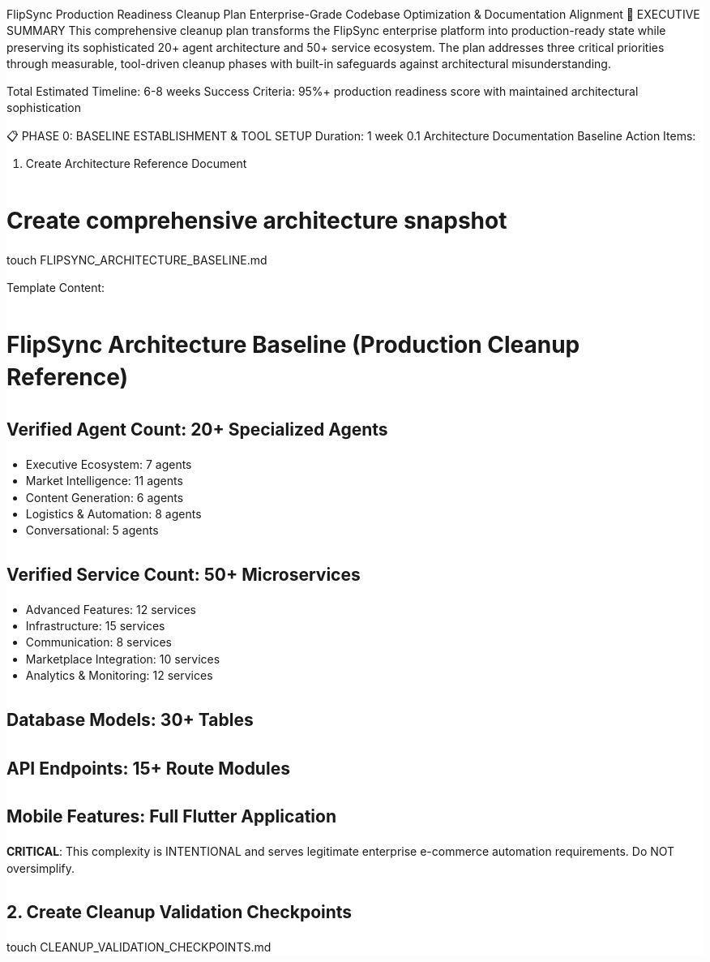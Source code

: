 FlipSync Production Readiness Cleanup Plan
Enterprise-Grade Codebase Optimization & Documentation Alignment
🎯 EXECUTIVE SUMMARY
This comprehensive cleanup plan transforms the FlipSync enterprise platform into production-ready state while preserving its sophisticated 20+ agent architecture and 50+ service ecosystem. The plan addresses three critical priorities through measurable, tool-driven cleanup phases with built-in safeguards against architectural misunderstanding.

Total Estimated Timeline: 6-8 weeks
Success Criteria: 95%+ production readiness score with maintained architectural sophistication

📋 PHASE 0: BASELINE ESTABLISHMENT & TOOL SETUP
Duration: 1 week
0.1 Architecture Documentation Baseline
Action Items:

1. Create Architecture Reference Document
# Create comprehensive architecture snapshot
touch FLIPSYNC_ARCHITECTURE_BASELINE.md

Template Content:
# FlipSync Architecture Baseline (Production Cleanup Reference)

## Verified Agent Count: 20+ Specialized Agents
- Executive Ecosystem: 7 agents
- Market Intelligence: 11 agents  
- Content Generation: 6 agents
- Logistics & Automation: 8 agents
- Conversational: 5 agents

## Verified Service Count: 50+ Microservices
- Advanced Features: 12 services
- Infrastructure: 15 services
- Communication: 8 services
- Marketplace Integration: 10 services
- Analytics & Monitoring: 12 services

## Database Models: 30+ Tables
## API Endpoints: 15+ Route Modules
## Mobile Features: Full Flutter Application

**CRITICAL**: This complexity is INTENTIONAL and serves legitimate 
enterprise e-commerce automation requirements. Do NOT oversimplify.

## 2. Create Cleanup Validation Checkpoints
touch CLEANUP_VALIDATION_CHECKPOINTS.md
